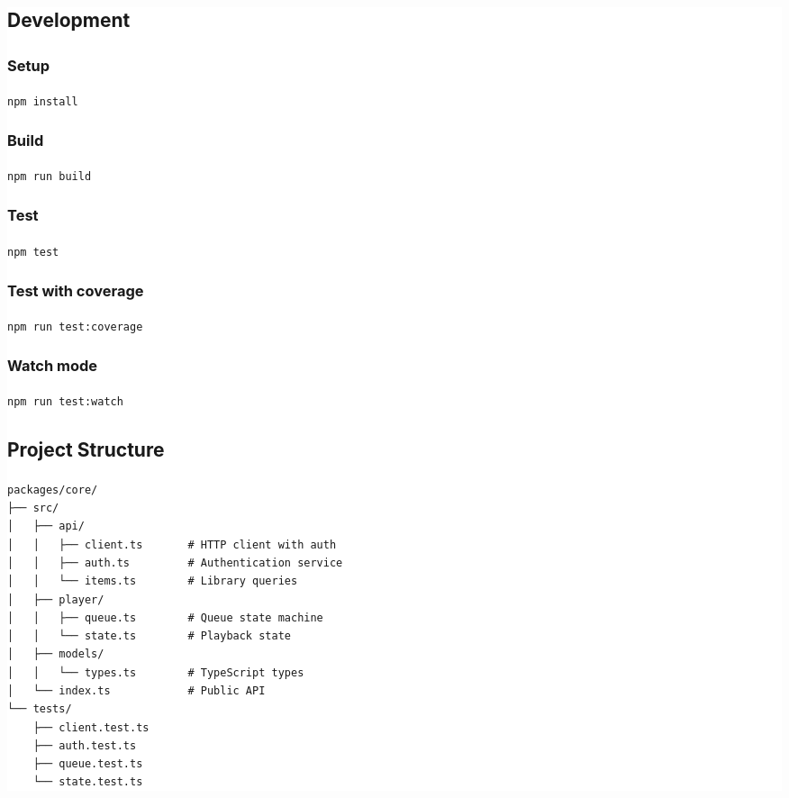 ## Development

### Setup

```bash
npm install
```

### Build

```bash
npm run build
```

### Test

```bash
npm test
```

### Test with coverage

```bash
npm run test:coverage
```

### Watch mode

```bash
npm run test:watch
```

## Project Structure

```
packages/core/
├── src/
│   ├── api/
│   │   ├── client.ts       # HTTP client with auth
│   │   ├── auth.ts         # Authentication service
│   │   └── items.ts        # Library queries
│   ├── player/
│   │   ├── queue.ts        # Queue state machine
│   │   └── state.ts        # Playback state
│   ├── models/
│   │   └── types.ts        # TypeScript types
│   └── index.ts            # Public API
└── tests/
    ├── client.test.ts
    ├── auth.test.ts
    ├── queue.test.ts
    └── state.test.ts
```
